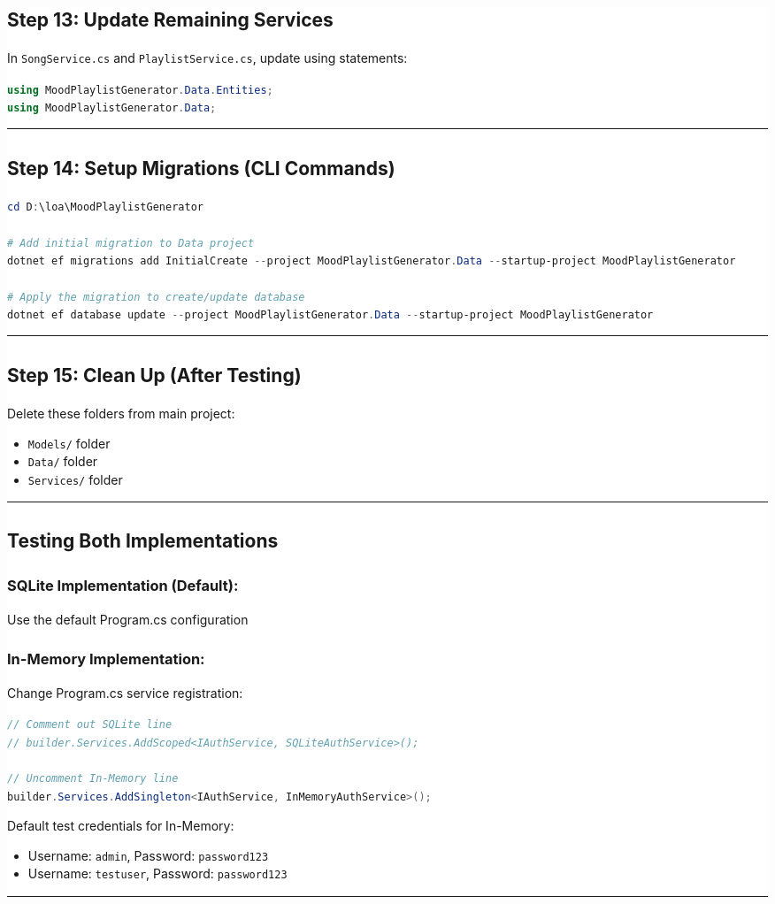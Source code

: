 
## Step 13: Update Remaining Services

In `SongService.cs` and `PlaylistService.cs`, update using statements:
```csharp
using MoodPlaylistGenerator.Data.Entities;
using MoodPlaylistGenerator.Data;
```

---

## Step 14: Setup Migrations (CLI Commands)

```powershell
cd D:\loa\MoodPlaylistGenerator

# Add initial migration to Data project
dotnet ef migrations add InitialCreate --project MoodPlaylistGenerator.Data --startup-project MoodPlaylistGenerator

# Apply the migration to create/update database
dotnet ef database update --project MoodPlaylistGenerator.Data --startup-project MoodPlaylistGenerator
```

---

## Step 15: Clean Up (After Testing)

Delete these folders from main project:
- `Models/` folder
- `Data/` folder
- `Services/` folder

---

## Testing Both Implementations

### SQLite Implementation (Default):
Use the default Program.cs configuration

### In-Memory Implementation:
Change Program.cs service registration:
```csharp
// Comment out SQLite line
// builder.Services.AddScoped<IAuthService, SQLiteAuthService>();

// Uncomment In-Memory line
builder.Services.AddSingleton<IAuthService, InMemoryAuthService>();
```

Default test credentials for In-Memory:
- Username: `admin`, Password: `password123`
- Username: `testuser`, Password: `password123`

---